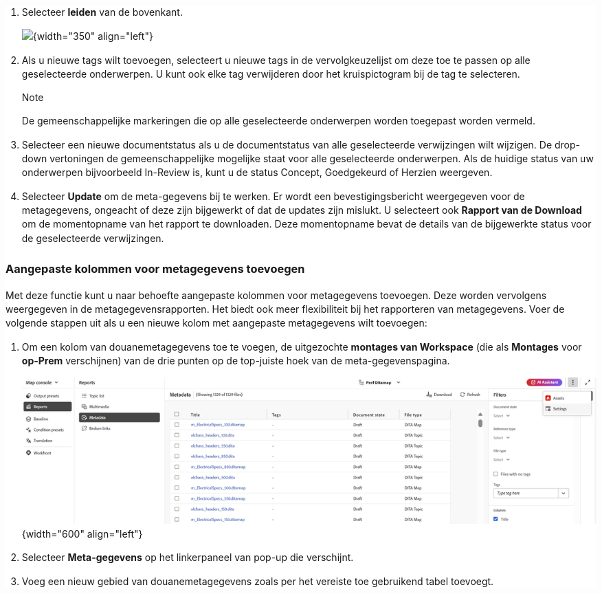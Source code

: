 

1. Selecteer **leiden** van de bovenkant.

   ![](images/web-editor-manage-metadata.png){width="350" align="left"}

1. Als u nieuwe tags wilt toevoegen, selecteert u nieuwe tags in de vervolgkeuzelijst om deze toe te passen op alle geselecteerde onderwerpen. U kunt ook elke tag verwijderen door het kruispictogram bij de tag te selecteren.

   >[!NOTE]
   >
   > De gemeenschappelijke markeringen die op alle geselecteerde onderwerpen worden toegepast worden vermeld.

1. Selecteer een nieuwe documentstatus als u de documentstatus van alle geselecteerde verwijzingen wilt wijzigen. De drop-down vertoningen de gemeenschappelijke mogelijke staat voor alle geselecteerde onderwerpen. Als de huidige status van uw onderwerpen bijvoorbeeld In-Review is, kunt u de status Concept, Goedgekeurd of Herzien weergeven.
1. Selecteer **Update** om de meta-gegevens bij te werken. Er wordt een bevestigingsbericht weergegeven voor de metagegevens, ongeacht of deze zijn bijgewerkt of dat de updates zijn mislukt. U selecteert ook **Rapport van de Download** om de momentopname van het rapport te downloaden. Deze momentopname bevat de details van de bijgewerkte status voor de geselecteerde verwijzingen.


### Aangepaste kolommen voor metagegevens toevoegen

Met deze functie kunt u naar behoefte aangepaste kolommen voor metagegevens toevoegen. Deze worden vervolgens weergegeven in de metagegevensrapporten. Het biedt ook meer flexibiliteit bij het rapporteren van metagegevens. Voer de volgende stappen uit als u een nieuwe kolom met aangepaste metagegevens wilt toevoegen:

1. Om een kolom van douanemetagegevens toe te voegen, de uitgezochte **montages van Workspace** (die als **Montages** voor **op-Prem** verschijnen) van de drie punten op de top-juiste hoek van de meta-gegevenspagina.

   ![](images/custom-metadata-setting.png){width="600" align="left"}

1. Selecteer **Meta-gegevens** op het linkerpaneel van pop-up die verschijnt.
1. Voeg een nieuw gebied van douanemetagegevens zoals per het vereiste toe gebruikend **&#x200B;**&#x200B;tabel toevoegt.
